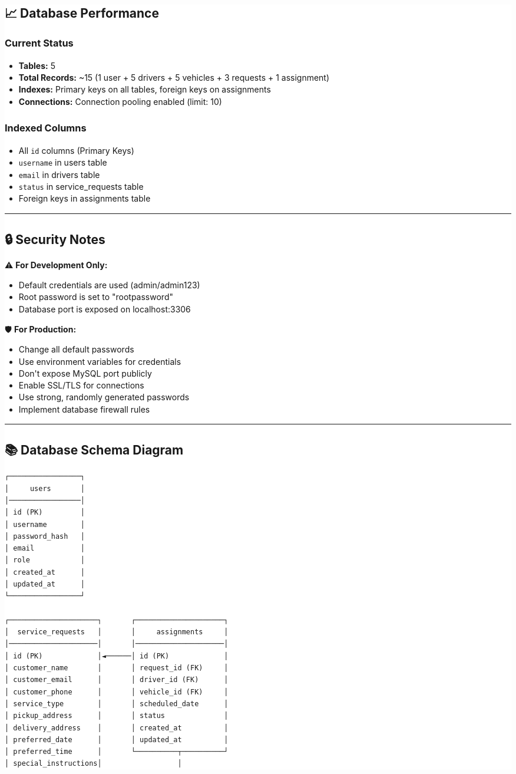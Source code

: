 
## 📈 Database Performance

### Current Status
- **Tables:** 5
- **Total Records:** ~15 (1 user + 5 drivers + 5 vehicles + 3 requests + 1 assignment)
- **Indexes:** Primary keys on all tables, foreign keys on assignments
- **Connections:** Connection pooling enabled (limit: 10)

### Indexed Columns
- All `id` columns (Primary Keys)
- `username` in users table
- `email` in drivers table
- `status` in service_requests table
- Foreign keys in assignments table

---

## 🔒 Security Notes

⚠️ **For Development Only:**
- Default credentials are used (admin/admin123)
- Root password is set to "rootpassword"
- Database port is exposed on localhost:3306

🛡️ **For Production:**
- Change all default passwords
- Use environment variables for credentials
- Don't expose MySQL port publicly
- Enable SSL/TLS for connections
- Use strong, randomly generated passwords
- Implement database firewall rules

---

## 📚 Database Schema Diagram

```
┌─────────────────┐
│     users       │
│─────────────────│
│ id (PK)         │
│ username        │
│ password_hash   │
│ email           │
│ role            │
│ created_at      │
│ updated_at      │
└─────────────────┘

┌─────────────────────┐       ┌─────────────────────┐
│  service_requests   │       │     assignments     │
│─────────────────────│       │─────────────────────│
│ id (PK)             │◄──────│ id (PK)             │
│ customer_name       │       │ request_id (FK)     │
│ customer_email      │       │ driver_id (FK)      │
│ customer_phone      │       │ vehicle_id (FK)     │
│ service_type        │       │ scheduled_date      │
│ pickup_address      │       │ status              │
│ delivery_address    │       │ created_at          │
│ preferred_date      │       │ updated_at          │
│ preferred_time      │       └──────────┬──────────┘
│ special_instructions│                  │
```